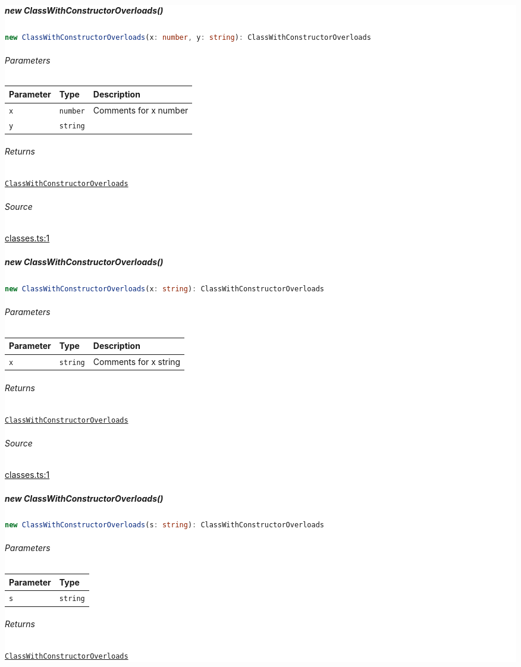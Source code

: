 ##### new ClassWithConstructorOverloads()

```ts
new ClassWithConstructorOverloads(x: number, y: string): ClassWithConstructorOverloads
```

###### Parameters

| Parameter | Type | Description |
| :------ | :------ | :------ |
| `x` | `number` | Comments for x number |
| `y` | `string` |  |

###### Returns

[`ClassWithConstructorOverloads`](README.md#classwithconstructoroverloads)

###### Source

[classes.ts:1](http://source-url)

##### new ClassWithConstructorOverloads()

```ts
new ClassWithConstructorOverloads(x: string): ClassWithConstructorOverloads
```

###### Parameters

| Parameter | Type | Description |
| :------ | :------ | :------ |
| `x` | `string` | Comments for x string |

###### Returns

[`ClassWithConstructorOverloads`](README.md#classwithconstructoroverloads)

###### Source

[classes.ts:1](http://source-url)

##### new ClassWithConstructorOverloads()

```ts
new ClassWithConstructorOverloads(s: string): ClassWithConstructorOverloads
```

###### Parameters

| Parameter | Type |
| :------ | :------ |
| `s` | `string` |

###### Returns

[`ClassWithConstructorOverloads`](README.md#classwithconstructoroverloads)
